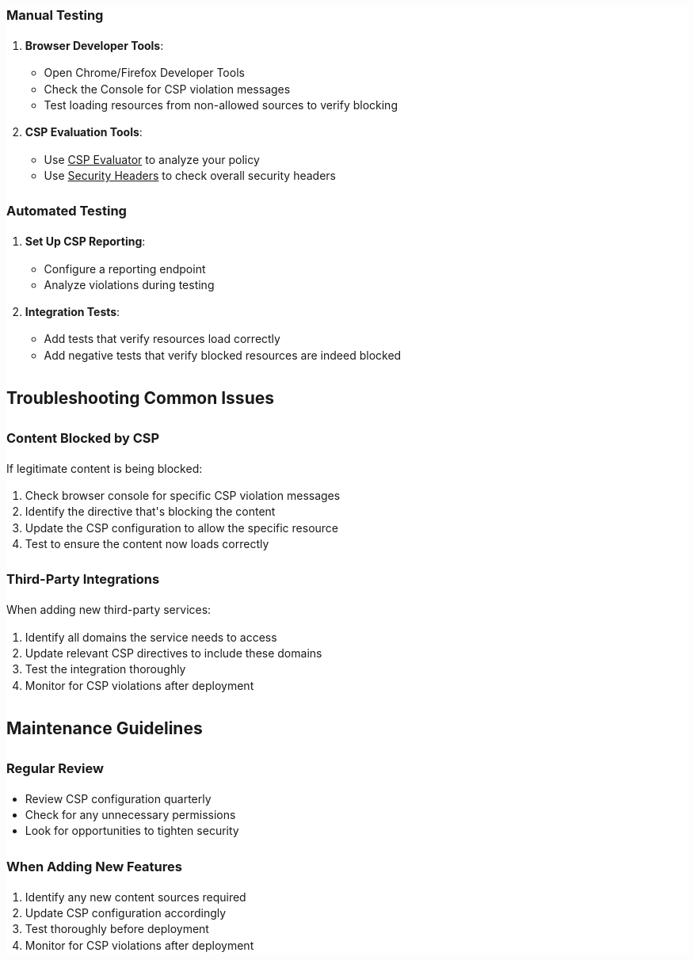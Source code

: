 ### Manual Testing

1. **Browser Developer Tools**:
   - Open Chrome/Firefox Developer Tools
   - Check the Console for CSP violation messages
   - Test loading resources from non-allowed sources to verify blocking

2. **CSP Evaluation Tools**:
   - Use [CSP Evaluator](https://csp-evaluator.withgoogle.com/) to analyze your policy
   - Use [Security Headers](https://securityheaders.com/) to check overall security headers

### Automated Testing

1. **Set Up CSP Reporting**:
   - Configure a reporting endpoint
   - Analyze violations during testing

2. **Integration Tests**:
   - Add tests that verify resources load correctly
   - Add negative tests that verify blocked resources are indeed blocked

## Troubleshooting Common Issues

### Content Blocked by CSP

If legitimate content is being blocked:

1. Check browser console for specific CSP violation messages
2. Identify the directive that's blocking the content
3. Update the CSP configuration to allow the specific resource
4. Test to ensure the content now loads correctly

### Third-Party Integrations

When adding new third-party services:

1. Identify all domains the service needs to access
2. Update relevant CSP directives to include these domains
3. Test the integration thoroughly
4. Monitor for CSP violations after deployment

## Maintenance Guidelines

### Regular Review

- Review CSP configuration quarterly
- Check for any unnecessary permissions
- Look for opportunities to tighten security

### When Adding New Features

1. Identify any new content sources required
2. Update CSP configuration accordingly
3. Test thoroughly before deployment
4. Monitor for CSP violations after deployment
